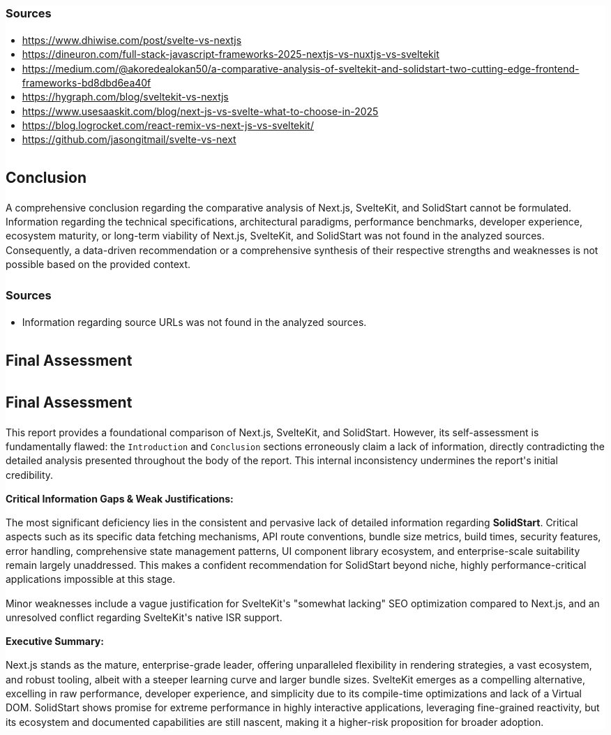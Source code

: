 ### Sources
*   https://www.dhiwise.com/post/svelte-vs-nextjs
*   https://dineuron.com/full-stack-javascript-frameworks-2025-nextjs-vs-nuxtjs-vs-sveltekit
*   https://medium.com/@akoredealokan50/a-comparative-analysis-of-sveltekit-and-solidstart-two-cutting-edge-frontend-frameworks-bd8dbd6ea40f
*   https://hygraph.com/blog/sveltekit-vs-nextjs
*   https://www.usesaaskit.com/blog/next-js-vs-svelte-what-to-choose-in-2025
*   https://blog.logrocket.com/react-remix-vs-next-js-vs-sveltekit/
*   https://github.com/jasongitmail/svelte-vs-next

## Conclusion

A comprehensive conclusion regarding the comparative analysis of Next.js, SvelteKit, and SolidStart cannot be formulated. Information regarding the technical specifications, architectural paradigms, performance benchmarks, developer experience, ecosystem maturity, or long-term viability of Next.js, SvelteKit, and SolidStart was not found in the analyzed sources. Consequently, a data-driven recommendation or a comprehensive synthesis of their respective strengths and weaknesses is not possible based on the provided context.

### Sources
*   Information regarding source URLs was not found in the analyzed sources.

## Final Assessment

## Final Assessment

This report provides a foundational comparison of Next.js, SvelteKit, and SolidStart. However, its self-assessment is fundamentally flawed: the `Introduction` and `Conclusion` sections erroneously claim a lack of information, directly contradicting the detailed analysis presented throughout the body of the report. This internal inconsistency undermines the report's initial credibility.

**Critical Information Gaps & Weak Justifications:**

The most significant deficiency lies in the consistent and pervasive lack of detailed information regarding **SolidStart**. Critical aspects such as its specific data fetching mechanisms, API route conventions, bundle size metrics, build times, security features, error handling, comprehensive state management patterns, UI component library ecosystem, and enterprise-scale suitability remain largely unaddressed. This makes a confident recommendation for SolidStart beyond niche, highly performance-critical applications impossible at this stage.

Minor weaknesses include a vague justification for SvelteKit's "somewhat lacking" SEO optimization compared to Next.js, and an unresolved conflict regarding SvelteKit's native ISR support.

**Executive Summary:**

Next.js stands as the mature, enterprise-grade leader, offering unparalleled flexibility in rendering strategies, a vast ecosystem, and robust tooling, albeit with a steeper learning curve and larger bundle sizes. SvelteKit emerges as a compelling alternative, excelling in raw performance, developer experience, and simplicity due to its compile-time optimizations and lack of a Virtual DOM. SolidStart shows promise for extreme performance in highly interactive applications, leveraging fine-grained reactivity, but its ecosystem and documented capabilities are still nascent, making it a higher-risk proposition for broader adoption.
